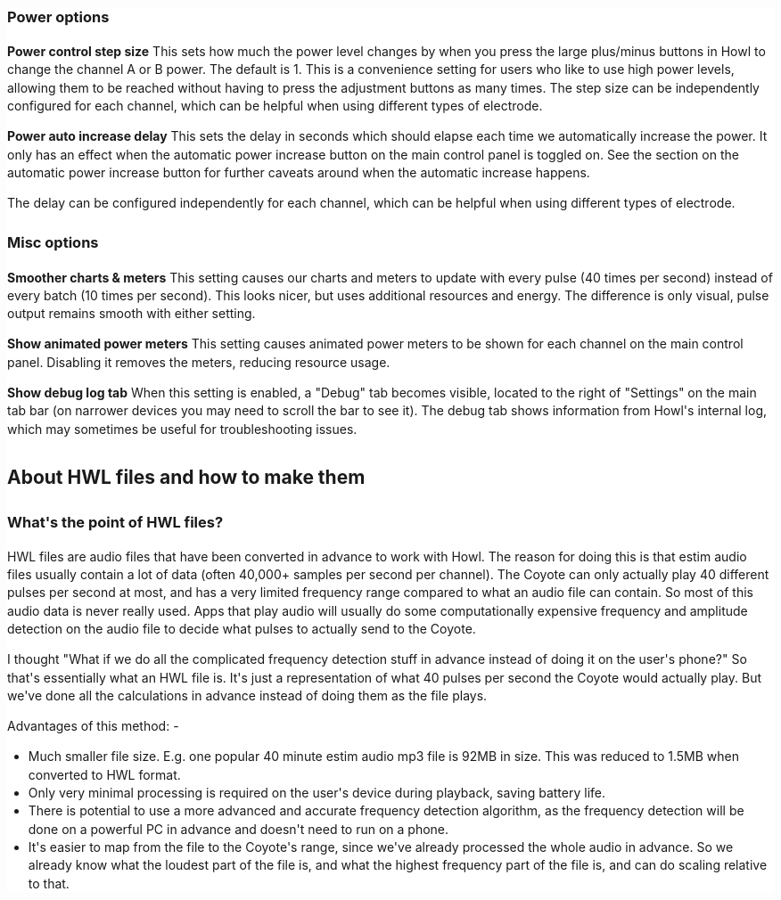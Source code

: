 ### Power options

**Power control step size**
This sets how much the power level changes by when you press the large plus/minus buttons in Howl to change the channel A or B power. The default is 1. This is a convenience setting for users who like to use high power levels, allowing them to be reached without having to press the adjustment buttons as many times. The step size can be independently configured for each channel, which can be helpful when using different types of electrode.

**Power auto increase delay**
This sets the delay in seconds which should elapse each time we automatically increase the power. It only has an effect when the automatic power increase button on the main control panel is toggled on. See the section on the automatic power increase button for further caveats around when the automatic increase happens.

The delay can be configured independently for each channel, which can be helpful when using different types of electrode.

### Misc options

**Smoother charts & meters**
This setting causes our charts and meters to update with every pulse (40 times per second) instead of every batch (10 times per second). This looks nicer, but uses additional resources and energy. The difference is only visual, pulse output remains smooth with either setting.

**Show animated power meters**
This setting causes animated power meters to be shown for each channel on the main control panel. Disabling it removes the meters, reducing resource usage.

**Show debug log tab**
When this setting is enabled, a "Debug" tab becomes visible, located to the right of "Settings" on the main tab bar (on narrower devices you may need to scroll the bar to see it). The debug tab shows information from Howl's internal log, which may sometimes be useful for troubleshooting issues.

## About HWL files and how to make them

### What's the point of HWL files?

HWL files are audio files that have been converted in advance to work with Howl. The reason for doing this is that estim audio files usually contain a lot of data (often 40,000+ samples per second per channel). The Coyote can only actually play 40 different pulses per second at most, and has a very limited frequency range compared to what an audio file can contain. So most of this audio data is never really used. Apps that play audio will usually do some computationally expensive frequency and amplitude detection on the audio file to decide what pulses to actually send to the Coyote.

I thought "What if we do all the complicated frequency detection stuff in advance instead of doing it on the user's phone?" So that's essentially what an HWL file is. It's just a representation of what 40 pulses per second the Coyote would actually play. But we've done all the calculations in advance instead of doing them as the file plays.

Advantages of this method: -
* Much smaller file size. E.g. one popular 40 minute estim audio mp3 file is 92MB in size. This was reduced to 1.5MB when converted to HWL format.
* Only very minimal processing is required on the user's device during playback, saving battery life.
* There is potential to use a more advanced and accurate frequency detection algorithm, as the frequency detection will be done on a powerful PC in advance and doesn't need to run on a phone.
* It's easier to map from the file to the Coyote's range, since we've already processed the whole audio in advance. So we already know what the loudest part of the file is, and what the highest frequency part of the file is, and can do scaling relative to that.
